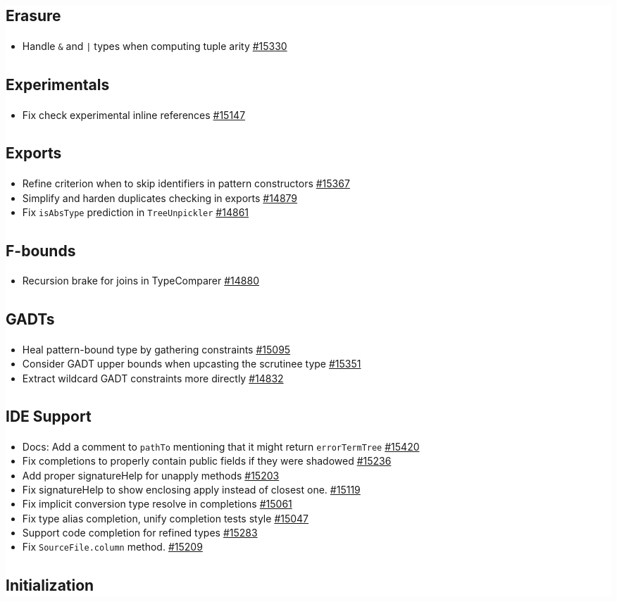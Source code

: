 ## Erasure

- Handle `&` and `|` types when computing tuple arity [#15330](https://github.com/lampepfl/dotty/pull/15330)

## Experimentals

- Fix check experimental inline references [#15147](https://github.com/lampepfl/dotty/pull/15147)

## Exports

- Refine criterion when to skip identifiers in pattern constructors [#15367](https://github.com/lampepfl/dotty/pull/15367)
- Simplify and harden duplicates checking in exports [#14879](https://github.com/lampepfl/dotty/pull/14879)
- Fix `isAbsType` prediction in `TreeUnpickler` [#14861](https://github.com/lampepfl/dotty/pull/14861)

## F-bounds

- Recursion brake for joins in TypeComparer [#14880](https://github.com/lampepfl/dotty/pull/14880)

## GADTs

- Heal pattern-bound type by gathering constraints [#15095](https://github.com/lampepfl/dotty/pull/15095)
- Consider GADT upper bounds when upcasting the scrutinee type [#15351](https://github.com/lampepfl/dotty/pull/15351)
- Extract wildcard GADT constraints more directly [#14832](https://github.com/lampepfl/dotty/pull/14832)

## IDE Support

- Docs: Add a comment to `pathTo` mentioning that it might return `errorTermTree` [#15420](https://github.com/lampepfl/dotty/pull/15420)
- Fix completions to properly contain public fields if they were shadowed [#15236](https://github.com/lampepfl/dotty/pull/15236)
- Add proper signatureHelp for unapply methods [#15203](https://github.com/lampepfl/dotty/pull/15203)
- Fix signatureHelp to show enclosing apply instead of closest one. [#15119](https://github.com/lampepfl/dotty/pull/15119)
- Fix implicit conversion type resolve in completions [#15061](https://github.com/lampepfl/dotty/pull/15061)
- Fix type alias completion, unify completion tests style [#15047](https://github.com/lampepfl/dotty/pull/15047)
- Support code completion for refined types [#15283](https://github.com/lampepfl/dotty/pull/15283)
- Fix `SourceFile.column` method. [#15209](https://github.com/lampepfl/dotty/pull/15209)

## Initialization

